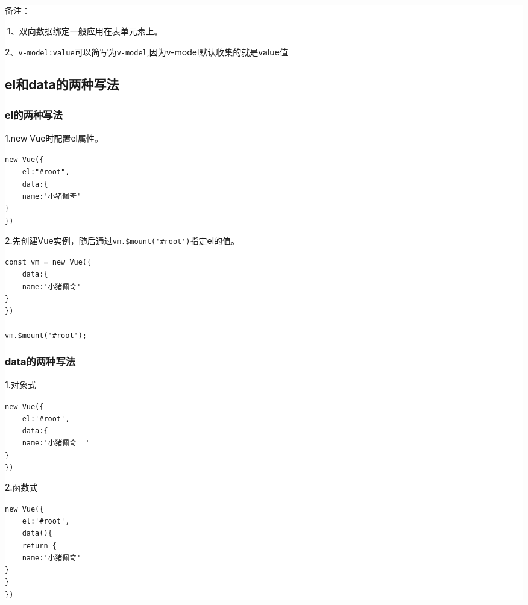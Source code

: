 

备注：

​	1、双向数据绑定一般应用在表单元素上。

​	2、`v-model:value`可以简写为`v-model`,因为v-model默认收集的就是value值



## el和data的两种写法

### el的两种写法

1.new Vue时配置el属性。

```vue
new Vue({
	el:"#root",
	data:{
	name:'小猪佩奇'
}
})
```



2.先创建Vue实例，随后通过`vm.$mount('#root')`指定el的值。

```vue
const vm = new Vue({
	data:{
	name:'小猪佩奇'
}
})

vm.$mount('#root');
```



### data的两种写法

1.对象式

```vue
new Vue({
	el:'#root',
	data:{
	name:'小猪佩奇	'
}
})
```

2.函数式

```vue
new Vue({
	el:'#root',
	data(){
	return {
	name:'小猪佩奇'
}
}
})
```
